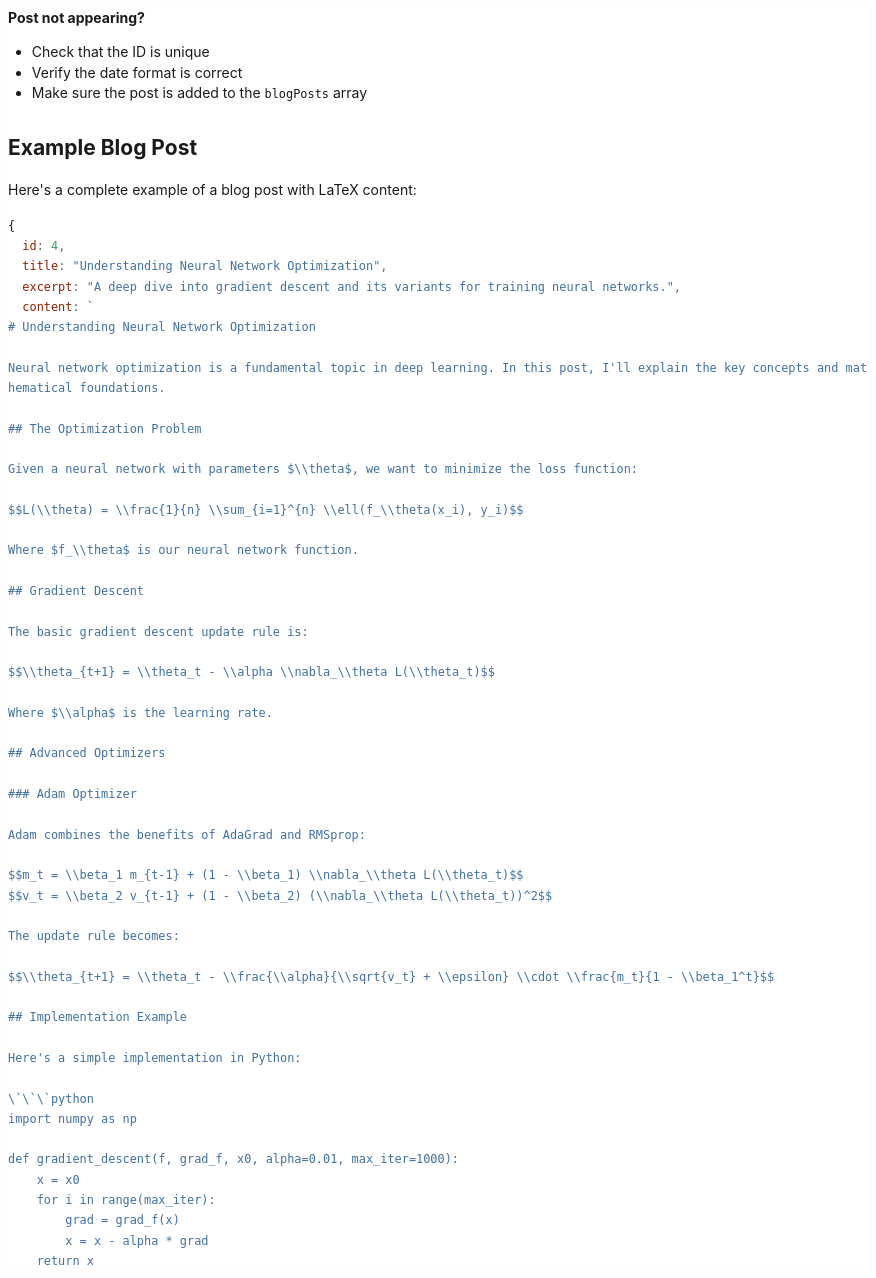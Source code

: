 **Post not appearing?**

- Check that the ID is unique
- Verify the date format is correct
- Make sure the post is added to the `blogPosts` array

## Example Blog Post

Here's a complete example of a blog post with LaTeX content:

```javascript
{
  id: 4,
  title: "Understanding Neural Network Optimization",
  excerpt: "A deep dive into gradient descent and its variants for training neural networks.",
  content: `
# Understanding Neural Network Optimization

Neural network optimization is a fundamental topic in deep learning. In this post, I'll explain the key concepts and mathematical foundations.

## The Optimization Problem

Given a neural network with parameters $\\theta$, we want to minimize the loss function:

$$L(\\theta) = \\frac{1}{n} \\sum_{i=1}^{n} \\ell(f_\\theta(x_i), y_i)$$

Where $f_\\theta$ is our neural network function.

## Gradient Descent

The basic gradient descent update rule is:

$$\\theta_{t+1} = \\theta_t - \\alpha \\nabla_\\theta L(\\theta_t)$$

Where $\\alpha$ is the learning rate.

## Advanced Optimizers

### Adam Optimizer

Adam combines the benefits of AdaGrad and RMSprop:

$$m_t = \\beta_1 m_{t-1} + (1 - \\beta_1) \\nabla_\\theta L(\\theta_t)$$
$$v_t = \\beta_2 v_{t-1} + (1 - \\beta_2) (\\nabla_\\theta L(\\theta_t))^2$$

The update rule becomes:

$$\\theta_{t+1} = \\theta_t - \\frac{\\alpha}{\\sqrt{v_t} + \\epsilon} \\cdot \\frac{m_t}{1 - \\beta_1^t}$$

## Implementation Example

Here's a simple implementation in Python:

\`\`\`python
import numpy as np

def gradient_descent(f, grad_f, x0, alpha=0.01, max_iter=1000):
    x = x0
    for i in range(max_iter):
        grad = grad_f(x)
        x = x - alpha * grad
    return x
```